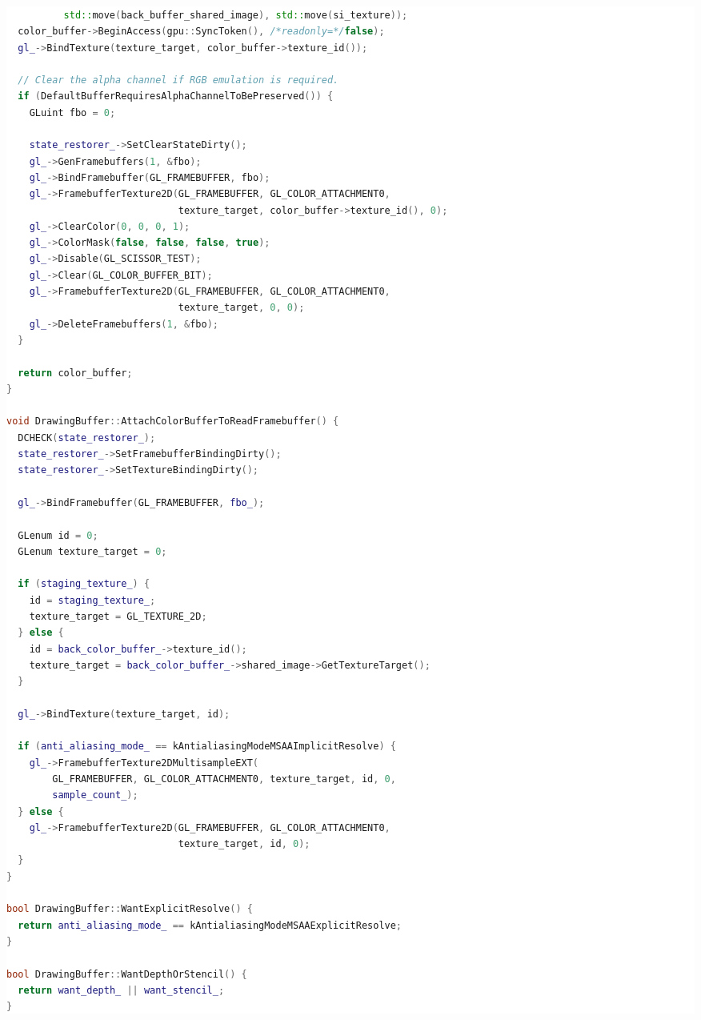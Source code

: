 ```cpp
          std::move(back_buffer_shared_image), std::move(si_texture));
  color_buffer->BeginAccess(gpu::SyncToken(), /*readonly=*/false);
  gl_->BindTexture(texture_target, color_buffer->texture_id());

  // Clear the alpha channel if RGB emulation is required.
  if (DefaultBufferRequiresAlphaChannelToBePreserved()) {
    GLuint fbo = 0;

    state_restorer_->SetClearStateDirty();
    gl_->GenFramebuffers(1, &fbo);
    gl_->BindFramebuffer(GL_FRAMEBUFFER, fbo);
    gl_->FramebufferTexture2D(GL_FRAMEBUFFER, GL_COLOR_ATTACHMENT0,
                              texture_target, color_buffer->texture_id(), 0);
    gl_->ClearColor(0, 0, 0, 1);
    gl_->ColorMask(false, false, false, true);
    gl_->Disable(GL_SCISSOR_TEST);
    gl_->Clear(GL_COLOR_BUFFER_BIT);
    gl_->FramebufferTexture2D(GL_FRAMEBUFFER, GL_COLOR_ATTACHMENT0,
                              texture_target, 0, 0);
    gl_->DeleteFramebuffers(1, &fbo);
  }

  return color_buffer;
}

void DrawingBuffer::AttachColorBufferToReadFramebuffer() {
  DCHECK(state_restorer_);
  state_restorer_->SetFramebufferBindingDirty();
  state_restorer_->SetTextureBindingDirty();

  gl_->BindFramebuffer(GL_FRAMEBUFFER, fbo_);

  GLenum id = 0;
  GLenum texture_target = 0;

  if (staging_texture_) {
    id = staging_texture_;
    texture_target = GL_TEXTURE_2D;
  } else {
    id = back_color_buffer_->texture_id();
    texture_target = back_color_buffer_->shared_image->GetTextureTarget();
  }

  gl_->BindTexture(texture_target, id);

  if (anti_aliasing_mode_ == kAntialiasingModeMSAAImplicitResolve) {
    gl_->FramebufferTexture2DMultisampleEXT(
        GL_FRAMEBUFFER, GL_COLOR_ATTACHMENT0, texture_target, id, 0,
        sample_count_);
  } else {
    gl_->FramebufferTexture2D(GL_FRAMEBUFFER, GL_COLOR_ATTACHMENT0,
                              texture_target, id, 0);
  }
}

bool DrawingBuffer::WantExplicitResolve() {
  return anti_aliasing_mode_ == kAntialiasingModeMSAAExplicitResolve;
}

bool DrawingBuffer::WantDepthOrStencil() {
  return want_depth_ || want_stencil_;
}

```